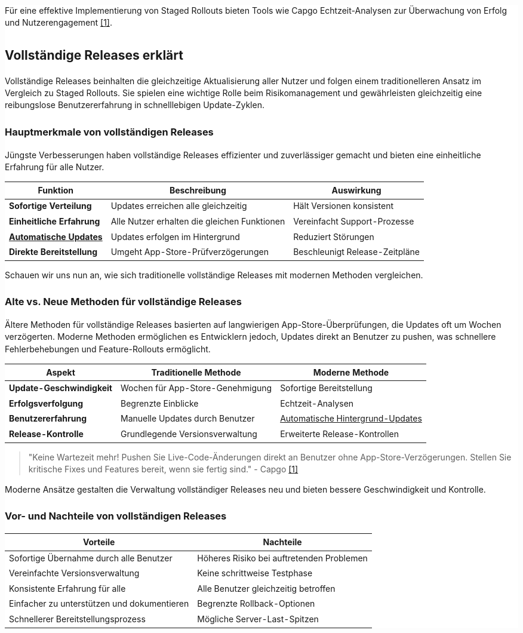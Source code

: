 Für eine effektive Implementierung von Staged Rollouts bieten Tools wie Capgo Echtzeit-Analysen zur Überwachung von Erfolg und Nutzerengagement [\[1\]](https://capgo.app/).

## Vollständige Releases erklärt

Vollständige Releases beinhalten die gleichzeitige Aktualisierung aller Nutzer und folgen einem traditionelleren Ansatz im Vergleich zu Staged Rollouts. Sie spielen eine wichtige Rolle beim Risikomanagement und gewährleisten gleichzeitig eine reibungslose Benutzererfahrung in schnelllebigen Update-Zyklen.

### Hauptmerkmale von vollständigen Releases

Jüngste Verbesserungen haben vollständige Releases effizienter und zuverlässiger gemacht und bieten eine einheitliche Erfahrung für alle Nutzer.

| Funktion | Beschreibung | Auswirkung |
| --- | --- | --- |
| **Sofortige Verteilung** | Updates erreichen alle gleichzeitig | Hält Versionen konsistent |
| **Einheitliche Erfahrung** | Alle Nutzer erhalten die gleichen Funktionen | Vereinfacht Support-Prozesse |
| **[Automatische Updates](https://capgo.app/docs/plugin/cloud-mode/auto-update/)** | Updates erfolgen im Hintergrund | Reduziert Störungen |
| **Direkte Bereitstellung** | Umgeht App-Store-Prüfverzögerungen | Beschleunigt Release-Zeitpläne |

Schauen wir uns nun an, wie sich traditionelle vollständige Releases mit modernen Methoden vergleichen.

### Alte vs. Neue Methoden für vollständige Releases

Ältere Methoden für vollständige Releases basierten auf langwierigen App-Store-Überprüfungen, die Updates oft um Wochen verzögerten. Moderne Methoden ermöglichen es Entwicklern jedoch, Updates direkt an Benutzer zu pushen, was schnellere Fehlerbehebungen und Feature-Rollouts ermöglicht.

| Aspekt | Traditionelle Methode | Moderne Methode |
| --- | --- | --- |
| **Update-Geschwindigkeit** | Wochen für App-Store-Genehmigung | Sofortige Bereitstellung |
| **Erfolgsverfolgung** | Begrenzte Einblicke | Echtzeit-Analysen |
| **Benutzererfahrung** | Manuelle Updates durch Benutzer | [Automatische Hintergrund-Updates](https://capgo.app/docs/plugin/self-hosted/auto-update/) |
| **Release-Kontrolle** | Grundlegende Versionsverwaltung | Erweiterte Release-Kontrollen |

> "Keine Wartezeit mehr! Pushen Sie Live-Code-Änderungen direkt an Benutzer ohne App-Store-Verzögerungen. Stellen Sie kritische Fixes und Features bereit, wenn sie fertig sind." - Capgo [\[1\]](https://capgo.app/)

Moderne Ansätze gestalten die Verwaltung vollständiger Releases neu und bieten bessere Geschwindigkeit und Kontrolle.

### Vor- und Nachteile von vollständigen Releases

| Vorteile | Nachteile |
| --- | --- |
| Sofortige Übernahme durch alle Benutzer | Höheres Risiko bei auftretenden Problemen |
| Vereinfachte Versionsverwaltung | Keine schrittweise Testphase |
| Konsistente Erfahrung für alle | Alle Benutzer gleichzeitig betroffen |
| Einfacher zu unterstützen und dokumentieren | Begrenzte Rollback-Optionen |
| Schnellerer Bereitstellungsprozess | Mögliche Server-Last-Spitzen |
